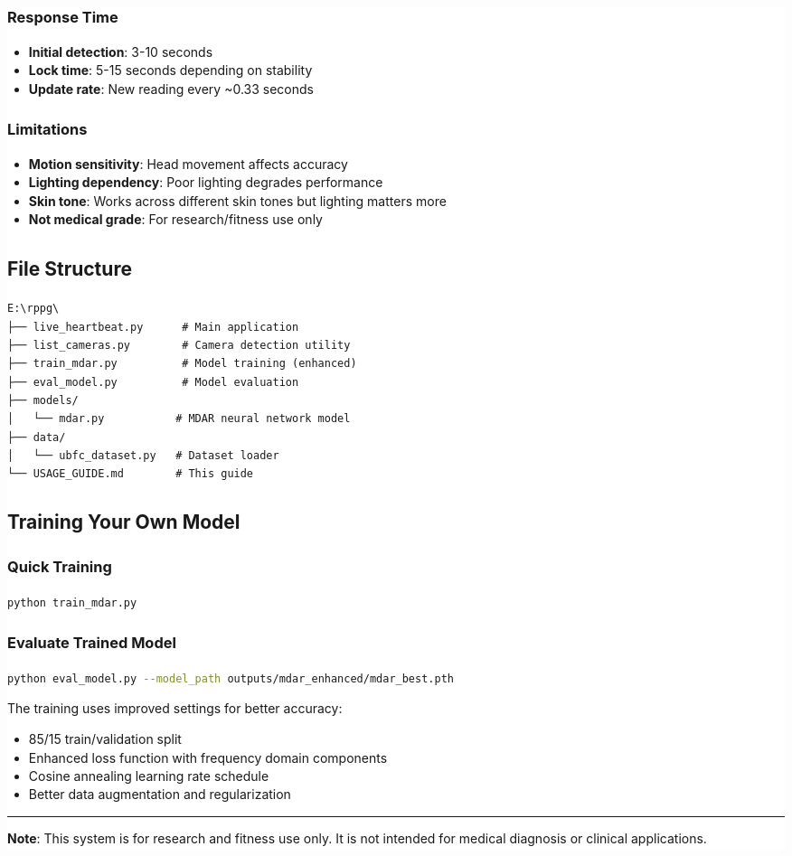 ### Response Time
- **Initial detection**: 3-10 seconds
- **Lock time**: 5-15 seconds depending on stability
- **Update rate**: New reading every ~0.33 seconds

### Limitations
- **Motion sensitivity**: Head movement affects accuracy
- **Lighting dependency**: Poor lighting degrades performance
- **Skin tone**: Works across different skin tones but lighting matters more
- **Not medical grade**: For research/fitness use only

## File Structure

```
E:\rppg\
├── live_heartbeat.py      # Main application
├── list_cameras.py        # Camera detection utility
├── train_mdar.py          # Model training (enhanced)
├── eval_model.py          # Model evaluation
├── models/
│   └── mdar.py           # MDAR neural network model
├── data/
│   └── ubfc_dataset.py   # Dataset loader
└── USAGE_GUIDE.md        # This guide
```

## Training Your Own Model

### Quick Training
```bash
python train_mdar.py
```

### Evaluate Trained Model
```bash
python eval_model.py --model_path outputs/mdar_enhanced/mdar_best.pth
```

The training uses improved settings for better accuracy:
- 85/15 train/validation split
- Enhanced loss function with frequency domain components
- Cosine annealing learning rate schedule
- Better data augmentation and regularization

---

**Note**: This system is for research and fitness use only. It is not intended for medical diagnosis or clinical applications.
